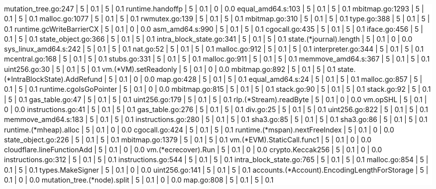 mutation_tree.go:247                                 |      5 |   0.1 |   5 |   0.1
runtime.handoffp                                     |      5 |   0.1 |   0 |   0.0
equal_amd64.s:103                                    |      5 |   0.1 |   5 |   0.1
mbitmap.go:1293                                      |      5 |   0.1 |   5 |   0.1
malloc.go:1077                                       |      5 |   0.1 |   5 |   0.1
rwmutex.go:139                                       |      5 |   0.1 |   5 |   0.1
mbitmap.go:310                                       |      5 |   0.1 |   5 |   0.1
type.go:388                                          |      5 |   0.1 |   5 |   0.1
runtime.gcWriteBarrierCX                             |      5 |   0.1 |   0 |   0.0
asm_amd64.s:990                                      |      5 |   0.1 |   5 |   0.1
cgocall.go:435                                       |      5 |   0.1 |   5 |   0.1
iface.go:456                                         |      5 |   0.1 |   5 |   0.1
state_object.go:366                                  |      5 |   0.1 |   5 |   0.1
intra_block_state.go:341                             |      5 |   0.1 |   5 |   0.1
state.(*journal).length                              |      5 |   0.1 |   0 |   0.0
sys_linux_amd64.s:242                                |      5 |   0.1 |   5 |   0.1
nat.go:52                                            |      5 |   0.1 |   5 |   0.1
malloc.go:912                                        |      5 |   0.1 |   5 |   0.1
interpreter.go:344                                   |      5 |   0.1 |   5 |   0.1
mcentral.go:168                                      |      5 |   0.1 |   5 |   0.1
stubs.go:331                                         |      5 |   0.1 |   5 |   0.1
malloc.go:911                                        |      5 |   0.1 |   5 |   0.1
memmove_amd64.s:367                                  |      5 |   0.1 |   5 |   0.1
uint256.go:30                                        |      5 |   0.1 |   5 |   0.1
vm.(*VM).setReadonly                                 |      5 |   0.1 |   0 |   0.0
mbitmap.go:892                                       |      5 |   0.1 |   5 |   0.1
state.(*IntraBlockState).AddRefund                   |      5 |   0.1 |   0 |   0.0
map.go:428                                           |      5 |   0.1 |   5 |   0.1
equal_amd64.s:24                                     |      5 |   0.1 |   5 |   0.1
malloc.go:857                                        |      5 |   0.1 |   5 |   0.1
runtime.cgoIsGoPointer                               |      5 |   0.1 |   0 |   0.0
mbitmap.go:815                                       |      5 |   0.1 |   5 |   0.1
stack.go:90                                          |      5 |   0.1 |   5 |   0.1
stack.go:92                                          |      5 |   0.1 |   5 |   0.1
gas_table.go:47                                      |      5 |   0.1 |   5 |   0.1
uint256.go:179                                       |      5 |   0.1 |   5 |   0.1
rlp.(*Stream).readByte                               |      5 |   0.1 |   0 |   0.0
vm.opSHL                                             |      5 |   0.1 |   0 |   0.0
instructions.go:41                                   |      5 |   0.1 |   5 |   0.1
gas_table.go:276                                     |      5 |   0.1 |   5 |   0.1
div.go:25                                            |      5 |   0.1 |   5 |   0.1
uint256.go:822                                       |      5 |   0.1 |   5 |   0.1
memmove_amd64.s:183                                  |      5 |   0.1 |   5 |   0.1
instructions.go:280                                  |      5 |   0.1 |   5 |   0.1
sha3.go:85                                           |      5 |   0.1 |   5 |   0.1
sha3.go:86                                           |      5 |   0.1 |   5 |   0.1
runtime.(*mheap).alloc                               |      5 |   0.1 |   0 |   0.0
cgocall.go:424                                       |      5 |   0.1 |   5 |   0.1
runtime.(*mspan).nextFreeIndex                       |      5 |   0.1 |   0 |   0.0
state_object.go:226                                  |      5 |   0.1 |   5 |   0.1
mbitmap.go:1379                                      |      5 |   0.1 |   5 |   0.1
vm.(*EVM).StaticCall.func1                           |      5 |   0.1 |   0 |   0.0
cloudflare.lineFunctionAdd                           |      5 |   0.1 |   0 |   0.0
vm.(*ecrecover).Run                                  |      5 |   0.1 |   0 |   0.0
crypto.Keccak256                                     |      5 |   0.1 |   0 |   0.0
instructions.go:312                                  |      5 |   0.1 |   5 |   0.1
instructions.go:544                                  |      5 |   0.1 |   5 |   0.1
intra_block_state.go:765                             |      5 |   0.1 |   5 |   0.1
malloc.go:854                                        |      5 |   0.1 |   5 |   0.1
types.MakeSigner                                     |      5 |   0.1 |   0 |   0.0
uint256.go:141                                       |      5 |   0.1 |   5 |   0.1
accounts.(*Account).EncodingLengthForStorage         |      5 |   0.1 |   0 |   0.0
mutation_tree.(*node).split                          |      5 |   0.1 |   0 |   0.0
map.go:808                                           |      5 |   0.1 |   5 |   0.1